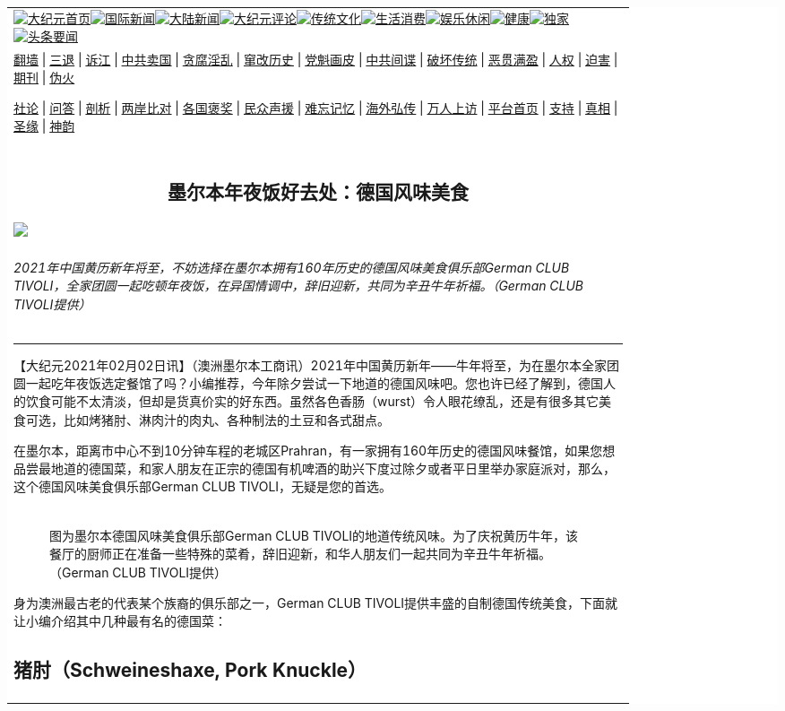 <a name="1" id="1" target="_blank"></a><span id="1"></span>
<table align=center border="0"><tr><td colspan="2" VALIGN=TOP><a href="https://github.com/1992513/djy/blob/master/gb/nf1351518.md#1"><img src="https://raw.githubusercontent.com/1992513/www/master/t/djy/1.jpg" title="大纪元首页" alt="大纪元首页"></a><a href="https://github.com/1992513/djy/blob/master/gb/n24hr.md#1"><img src="https://raw.githubusercontent.com/1992513/www/master/t/djy/3.jpg" title="国际新闻" alt="国际新闻"></a><a href="https://github.com/1992513/djy/blob/master/gb/nsc413.md#1"><img src="https://raw.githubusercontent.com/1992513/www/master/t/djy/4.jpg" title="大陆新闻" alt="大陆新闻"></a><a href="https://github.com/1992513/djy/blob/master/gb/news392.md#1"><img src="https://raw.githubusercontent.com/1992513/www/master/t/djy/5.jpg" title="大纪元评论" alt="大纪元评论"></a><a href="https://github.com/1992513/djy/blob/master/gb/news2007.md#1"><img src="https://raw.githubusercontent.com/1992513/www/master/t/djy/6.jpg" title="传统文化" alt="传统文化"></a><a href="https://github.com/1992513/djy/blob/master/gb/news2008.md#1"><img src="https://raw.githubusercontent.com/1992513/www/master/t/djy/7.jpg" title="生活消费" alt="生活消费"></a><a href="https://github.com/1992513/djy/blob/master/gb/ncyule.md#1"><img src="https://raw.githubusercontent.com/1992513/www/master/t/djy/8.jpg" title="娱乐休闲" alt="娱乐休闲"></a><a href="https://github.com/1992513/djy/blob/master/gb/nsc1002.md#1"><img src="https://raw.githubusercontent.com/1992513/www/master/t/djy/9.jpg" title="健康" alt="健康"></a><a href="https://github.com/1992513/djy/blob/master/gb/nf6092.md#1"><img src="https://raw.githubusercontent.com/1992513/www/master/t/djy/10a.jpg" title="独家" alt="独家"></a><a href="https://github.com/1992513/djy/blob/master/gb/nf4514.md#1"><img src="https://raw.githubusercontent.com/1992513/www/master/t/djy/12a.jpg" title="头条要闻" alt="头条要闻"></a></td></tr>
<tr><td colspan="2" VALIGN=TOP><a target="_blank" href="https://github.com/1992513/www/blob/master/README.md?zsrh#1">翻墙</a> | <a target="_blank" href="https://github.com/1992513/djy/blob/master/gb/nf5657.md#1">三退</a> | <a target="_blank" href="https://github.com/1992513/djy/blob/master/gb/nf6124.md#1">诉江</a> | <a target="_blank" href="https://github.com/1992513/djy/blob/master/gb/nf1176117.md#1">中共卖国</a> | <a target="_blank" href="https://github.com/1992513/djy/blob/master/gb/nf5773.md#1">贪腐淫乱</a> | <a target="_blank" href="https://github.com/1992513/djy/blob/master/gb/nf1176115.md#1">窜改历史</a> | <a target="_blank" href="https://github.com/1992513/djy/blob/master/gb/nf1176107.md#1">党魁画皮</a> | <a target="_blank" href="https://github.com/1992513/djy/blob/master/gb/nf1320400.md#1">中共间谍</a> | <a target="_blank" href="https://github.com/1992513/djy/blob/master/gb/nf1176114.md#1">破坏传统</a> | <a target="_blank" href="https://github.com/1992513/ntdtv/blob/master/gb/prog447_1.md#1">恶贯满盈</a> | <a target="_blank" href="https://github.com/1992513/djy/blob/master/gb/ncid278.md#1">人权</a> | <a target="_blank" href="https://github.com/1992513/djy/blob/master/gb/nf1176111.md#1">迫害</a> | <a target="_blank" href="https://gitlab.com/szzdlab/mh-qikan/blob/master/README.md#1">期刊</a> | <a target="_blank" href="https://github.com/1992513/djy/blob/master/gb/nf5562.md#1">伪火</a></p><p><a target="_blank" href="https://github.com/1992513/djy/blob/master/gb/9p.md#1">社论</a> | <a target="_blank" href="https://github.com/1992513/djy/blob/master/gb/nf4378.md#1">问答</a> | <a target="_blank" href="https://github.com/1992513/djy/blob/master/gb/nf5792.md#1">剖析</a> | <a target="_blank" href="https://github.com/1992513/djy/blob/master/gb/nf5735.md#1">两岸比对</a> | <a target="_blank" href="https://github.com/1992513/djy/blob/master/gb/nf6119.md#1">各国褒奖</a> | <a target="_blank" href="https://github.com/1992513/djy/blob/master/gb/nf6120.md#1">民众声援</a> | <a target="_blank" href="https://github.com/1992513/djy/blob/master/gb/nf1188594.md#1">难忘记忆</a> | <a target="_blank" href="https://github.com/1992513/djy/blob/master/gb/nf3180.md#1">海外弘传</a> | <a target="_blank" href="https://github.com/1992513/djy/blob/master/gb/nf5410.md#1">万人上访</a> | <a target="_blank" href="https://github.com/1992513/www/blob/master/README.md?zsrh#1">平台首页</a> | <a target="_blank" href="https://github.com/1992513/djy/blob/master/gb/nf4386.md#1">支持</a> | <a target="_blank" href="https://github.com/1992513/djy/blob/master/gb/nf4389.md#1">真相</a> | <a target="_blank" href="https://github.com/1992513/djy/blob/master/gb/nf5790.md#1">圣缘</a> | <a target="_blank" href="https://github.com/1992513/djy/blob/master/gb/nf4786.md#1">神韵</a></td></tr>
<tr><td VALIGN=TOP width="626"><h2 align=center>墨尔本年夜饭好去处：德国风味美食</h2>
<img width="600" src="https://i.epochtimes.com/assets/uploads/2021/02/1-dining_room-259-600x400.jpg" />
<h6>2021年中国黄历新年将至，不妨选择在墨尔本拥有160年历史的德国风味美食俱乐部German CLUB TIVOLI，全家团圆一起吃顿年夜饭，在异国情调中，辞旧迎新，共同为辛丑牛年祈福。（German CLUB TIVOLI提供）
</h6>
<hr>
<p>【大纪元2021年02月02日讯】（澳洲墨尔本工商讯）2021年中国黄历新年——牛年将至，为在墨尔本全家团圆一起吃年夜饭选定餐馆了吗？小编推荐，今年除夕尝试一下地道的德国风味吧。您也许已经了解到，德国人的饮食可能不太清淡，但却是货真价实的好东西。虽然各色香肠（wurst）令人眼花缭乱，还是有很多其它美食可选，比如烤猪肘、淋肉汁的肉丸、各种制法的土豆和各式甜点。</p>
<p>在墨尔本，距离市中心不到10分钟车程的老城区Prahran，有一家拥有160年历史的德国风味餐馆，如果您想品尝最地道的德国菜，和家人朋友在正宗的德国有机啤酒的助兴下度过除夕或者平日里举办家庭派对，那么，这个德国风味美食俱乐部German CLUB TIVOLI，无疑是您的首选。</p>
<figure id="attachment_12727068" aria-describedby="caption-attachment-12727068" style="width: 600px" class="wp-caption aligncenter"><a target="_blank" href="https://i.epochtimes.com/assets/uploads/2021/02/2-Dishes.jpg"><img loading="lazy" decoding="async" class="size-large wp-image-12727068" src="https://i.epochtimes.com/assets/uploads/2021/02/2-Dishes-600x564.jpg" alt="" width="600" b="564" /></a><figcaption id="caption-attachment-12727068" class="wp-caption-text">图为墨尔本德国风味美食俱乐部German CLUB TIVOLI的地道传统风味。为了庆祝黄历牛年，该餐厅的厨师正在准备一些特殊的菜肴，辞旧迎新，和华人朋友们一起共同为辛丑牛年祈福。（German CLUB TIVOLI提供）</figcaption></figure>
<p>身为澳洲最古老的代表某个族裔的俱乐部之一，German CLUB TIVOLI提供丰盛的自制德国传统美食，下面就让小编介绍其中几种最有名的德国菜：</p>
<h2>猪肘（Schweineshaxe, Pork Knuckle）</h2>
